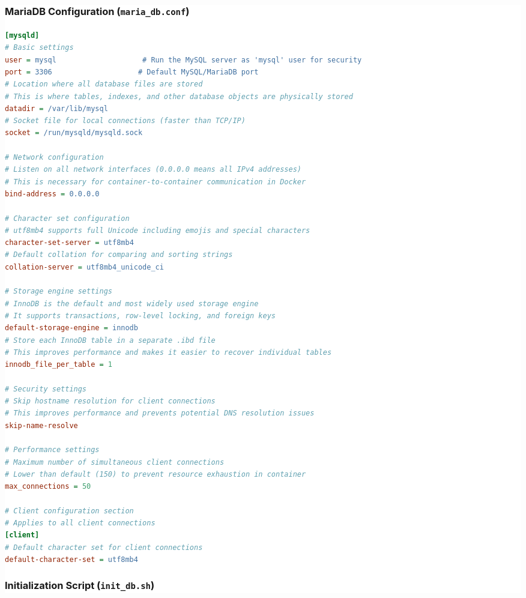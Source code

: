 ### MariaDB Configuration (`maria_db.conf`)

```ini
[mysqld]
# Basic settings
user = mysql                    # Run the MySQL server as 'mysql' user for security
port = 3306                    # Default MySQL/MariaDB port
# Location where all database files are stored
# This is where tables, indexes, and other database objects are physically stored
datadir = /var/lib/mysql
# Socket file for local connections (faster than TCP/IP)
socket = /run/mysqld/mysqld.sock

# Network configuration
# Listen on all network interfaces (0.0.0.0 means all IPv4 addresses)
# This is necessary for container-to-container communication in Docker
bind-address = 0.0.0.0

# Character set configuration
# utf8mb4 supports full Unicode including emojis and special characters
character-set-server = utf8mb4
# Default collation for comparing and sorting strings
collation-server = utf8mb4_unicode_ci

# Storage engine settings
# InnoDB is the default and most widely used storage engine
# It supports transactions, row-level locking, and foreign keys
default-storage-engine = innodb
# Store each InnoDB table in a separate .ibd file
# This improves performance and makes it easier to recover individual tables
innodb_file_per_table = 1

# Security settings
# Skip hostname resolution for client connections
# This improves performance and prevents potential DNS resolution issues
skip-name-resolve

# Performance settings
# Maximum number of simultaneous client connections
# Lower than default (150) to prevent resource exhaustion in container
max_connections = 50

# Client configuration section
# Applies to all client connections
[client]
# Default character set for client connections
default-character-set = utf8mb4
```

### Initialization Script (`init_db.sh`)
